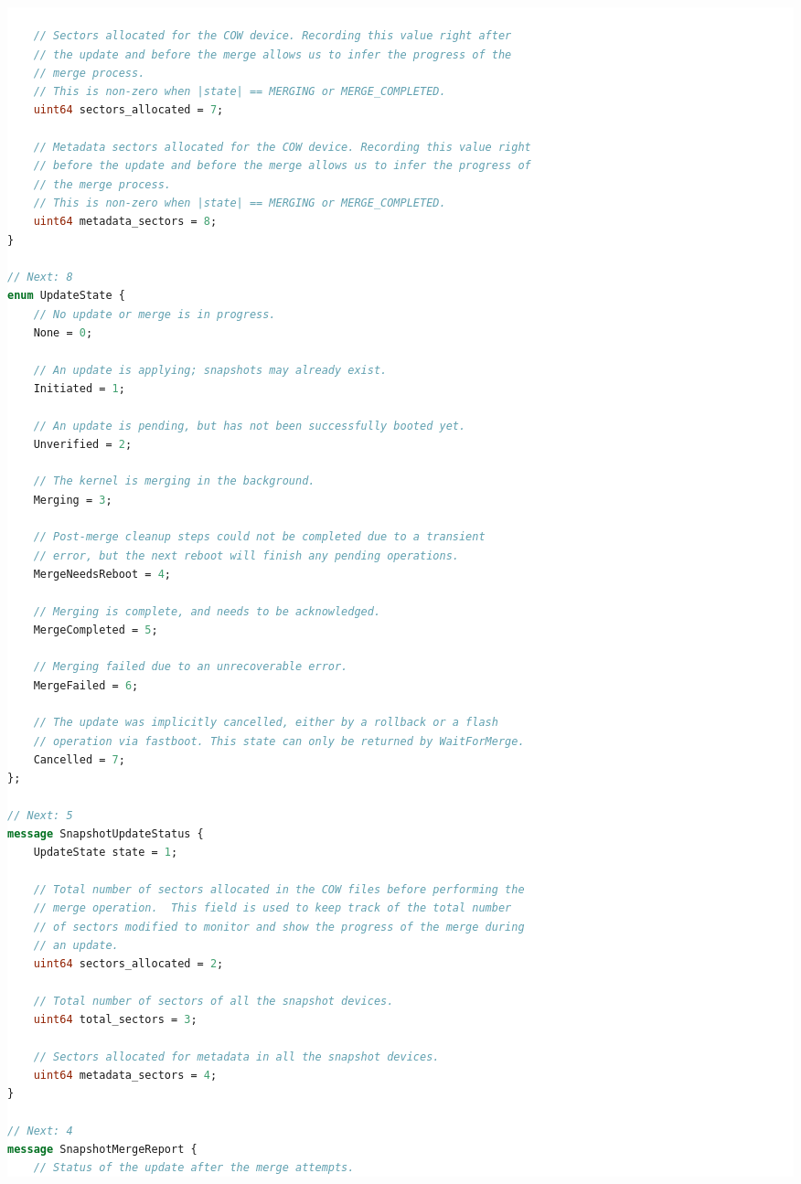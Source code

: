 ```protobuf

    // Sectors allocated for the COW device. Recording this value right after
    // the update and before the merge allows us to infer the progress of the
    // merge process.
    // This is non-zero when |state| == MERGING or MERGE_COMPLETED.
    uint64 sectors_allocated = 7;

    // Metadata sectors allocated for the COW device. Recording this value right
    // before the update and before the merge allows us to infer the progress of
    // the merge process.
    // This is non-zero when |state| == MERGING or MERGE_COMPLETED.
    uint64 metadata_sectors = 8;
}

// Next: 8
enum UpdateState {
    // No update or merge is in progress.
    None = 0;

    // An update is applying; snapshots may already exist.
    Initiated = 1;

    // An update is pending, but has not been successfully booted yet.
    Unverified = 2;

    // The kernel is merging in the background.
    Merging = 3;

    // Post-merge cleanup steps could not be completed due to a transient
    // error, but the next reboot will finish any pending operations.
    MergeNeedsReboot = 4;

    // Merging is complete, and needs to be acknowledged.
    MergeCompleted = 5;

    // Merging failed due to an unrecoverable error.
    MergeFailed = 6;

    // The update was implicitly cancelled, either by a rollback or a flash
    // operation via fastboot. This state can only be returned by WaitForMerge.
    Cancelled = 7;
};

// Next: 5
message SnapshotUpdateStatus {
    UpdateState state = 1;

    // Total number of sectors allocated in the COW files before performing the
    // merge operation.  This field is used to keep track of the total number
    // of sectors modified to monitor and show the progress of the merge during
    // an update.
    uint64 sectors_allocated = 2;

    // Total number of sectors of all the snapshot devices.
    uint64 total_sectors = 3;

    // Sectors allocated for metadata in all the snapshot devices.
    uint64 metadata_sectors = 4;
}

// Next: 4
message SnapshotMergeReport {
    // Status of the update after the merge attempts.
```